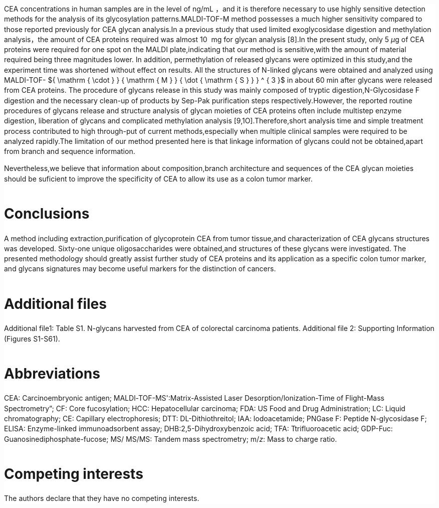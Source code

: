 CEA concentrations in human samples are in the level of $\mathrm { n g / m L }$ ，and it is therefore necessary to use highly sensitive detection methods for the analysis of its glycosylation patterns.MALDI-TOF-M method possesses a much higher sensitivity compared to those reported previously for CEA glycan analysis.In a previous study that used limited exoglycosidase digestion and methylation analysis，the amount of CEA proteins required was almost $1 0 ~ \mathrm { \ m g }$ for glycan analysis [8].In the present study, only $5 ~ { \mu \mathrm { g } }$ of CEA proteins were required for one spot on the MALDI plate,indicating that our method is sensitive,with the amount of material required being three magnitudes lower. In addition, permethylation of released glycans were optimized in this study,and the experiment time was shortened without effect on results. All the structures of N-linked glycans were obtained and analyzed using MALDI-TOF- ${ \mathrm { \cdot } } { \mathrm { M } } { \dot { \mathrm { S } } } ^ { 3 }$ in about $6 0 ~ \mathrm { { m i n } }$ after glycans were released from CEA proteins. The procedure of glycans release in this study was mainly composed of tryptic digestion,N-Glycosidase F digestion and the necessary clean-up of products by Sep-Pak purification steps respectively.However, the reported routine procedures of glycans release and structure analysis of glycan moieties of CEA proteins often include multistep enzyme digestion, liberation of glycans and complicated methylation analysis [9,1O].Therefore,short analysis time and simple treatment process contributed to high through-put of current methods,especially when multiple clinical samples were required to be analyzed rapidly.The limitation of our method presented here is that linkage information of glycans could not be obtained,apart from branch and sequence information.

Nevertheless,we believe that information about composition,branch architecture and sequences of the CEA glycan moieties should be suficient to improve the specificity of CEA to allow its use as a colon tumor marker.

# Conclusions

A method including extraction,purification of glycoprotein CEA from tumor tissue,and characterization of CEA glycans structures was developed. Sixty-one unique oligosaccharides were obtained,and structures of these glycans were investigated. The presented methodology should greatly assist further study of CEA proteins and its application as a specific colon tumor marker, and glycans signatures may become useful markers for the distinction of cancers.

# Additional files

Additional file1: Table S1. N-glycans harvested from CEA of colorectal carcinoma patients. Additional file 2: Supporting Information (Figures S1-S61).

# Abbreviations

CEA: Carcinoembryonic antigen; MALDl-TOF-MS':Matrix-Assisted Laser Desorption/lonization-Time of Flight-Mass Spectrometry”; CF: Core fucosylation; HCC: Hepatocellular carcinoma; FDA: US Food and Drug Administration; LC: Liquid chromatography; CE: Capillary electrophoresis; DTT: DL-Dithiothreitol; IAA: lodoacetamide; PNGase F: Peptide N-glycosidase F; ELISA: Enzyme-linked immunoadsorbent assay; DHB:2,5-Dihydroxybenzoic acid; TFA: Ttrifluoroacetic acid; GDP-Fuc: Guanosinediphosphate-fucose; MS/ MS/MS: Tandem mass spectrometry; $\mathsf { m } / z \mathrm { : }$ Mass to charge ratio.

# Competing interests

The authors declare that they have no competing interests.
